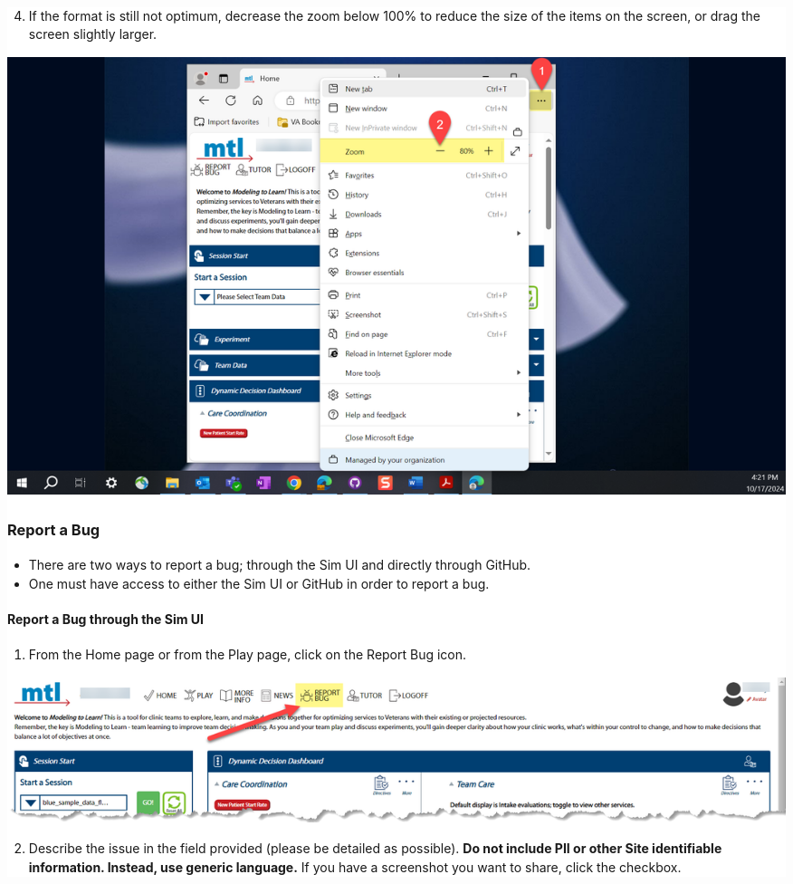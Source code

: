 4. If the format is still not optimum, decrease the zoom below 100% to reduce the size of the items on the screen, or drag the screen slightly larger.

<img alt="Image of with numbered arrows displaying how to change the browser window's zoom level." src="https://raw.githubusercontent.com/lzim/mtl/gh-pages/images/zoom_window.png">

### Report a Bug

- There are two ways to report a bug; through the Sim UI and directly through GitHub.
- One must have access to either the Sim UI or GitHub in order to report a bug.

#### Report a Bug through the Sim UI

1. From the Home page or from the Play page, click on the Report Bug icon.

<img alt="Image of highlighted Report Bug icon in the top navigation menu." src="https://raw.githubusercontent.com/lzim/mtl/gh-pages/images/bug_click_icon.png">

2. Describe the issue in the field provided (please be detailed as possible). **Do not include PII or other Site identifiable information. Instead, use generic language.** If you have a screenshot you want to share, click the checkbox.
